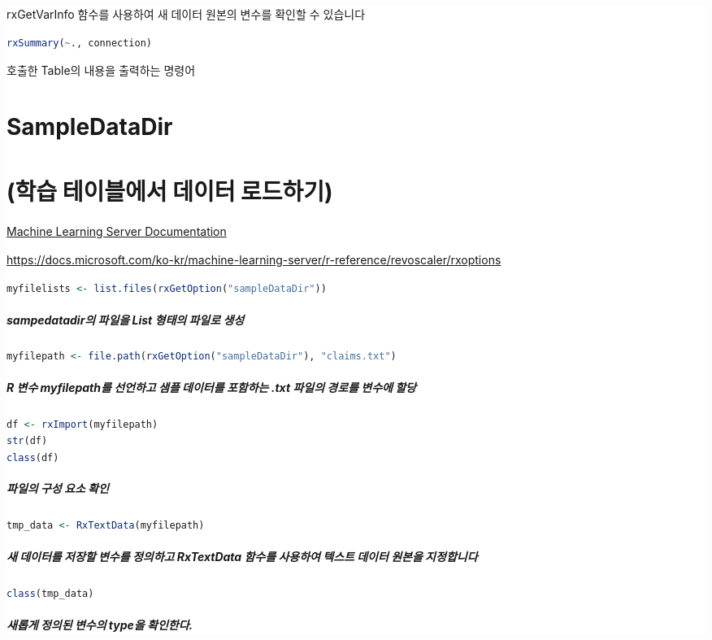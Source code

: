 rxGetVarInfo 함수를 사용하여 새 데이터 원본의 변수를 확인할 수 있습니다

```R
rxSummary(~., connection)
```

호출한 Table의 내용을 출력하는 명령어





# SampleDataDir 

# (학습 테이블에서 데이터 로드하기)

[Machine Learning Server Documentation](https://docs.microsoft.com/ko-kr/machine-learning-server/)

https://docs.microsoft.com/ko-kr/machine-learning-server/r-reference/revoscaler/rxoptions

```R
myfilelists <- list.files(rxGetOption("sampleDataDir"))
```

##### sampedatadir의 파일을 List 형태의 파일로 생성



```R
myfilepath <- file.path(rxGetOption("sampleDataDir"), "claims.txt")
```

##### R 변수 myfilepath를 선언하고 샘플 데이터를 포함하는 .txt 파일의 경로를 변수에 할당



```R
df <- rxImport(myfilepath)
str(df)
class(df)
```

##### 파일의 구성 요소 확인



```R
tmp_data <- RxTextData(myfilepath)
```

##### 새 데이터를 저장할 변수를 정의하고 RxTextData 함수를 사용하여 텍스트 데이터 원본을 지정합니다



```R
class(tmp_data)
```

##### 새롭게 정의된 변수의 type을 확인한다.
